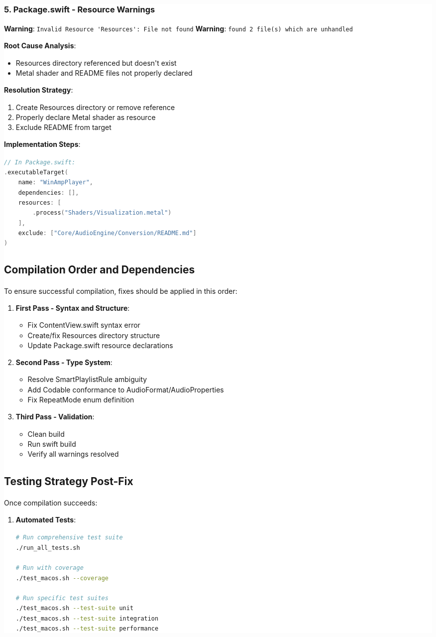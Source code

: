 ### 5. Package.swift - Resource Warnings

**Warning**: `Invalid Resource 'Resources': File not found`
**Warning**: `found 2 file(s) which are unhandled`

**Root Cause Analysis**:
- Resources directory referenced but doesn't exist
- Metal shader and README files not properly declared

**Resolution Strategy**:
1. Create Resources directory or remove reference
2. Properly declare Metal shader as resource
3. Exclude README from target

**Implementation Steps**:
```swift
// In Package.swift:
.executableTarget(
    name: "WinAmpPlayer",
    dependencies: [],
    resources: [
        .process("Shaders/Visualization.metal")
    ],
    exclude: ["Core/AudioEngine/Conversion/README.md"]
)
```

## Compilation Order and Dependencies

To ensure successful compilation, fixes should be applied in this order:

1. **First Pass - Syntax and Structure**:
   - Fix ContentView.swift syntax error
   - Create/fix Resources directory structure
   - Update Package.swift resource declarations

2. **Second Pass - Type System**:
   - Resolve SmartPlaylistRule ambiguity
   - Add Codable conformance to AudioFormat/AudioProperties
   - Fix RepeatMode enum definition

3. **Third Pass - Validation**:
   - Clean build
   - Run swift build
   - Verify all warnings resolved

## Testing Strategy Post-Fix

Once compilation succeeds:

1. **Automated Tests**:
   ```bash
   # Run comprehensive test suite
   ./run_all_tests.sh
   
   # Run with coverage
   ./test_macos.sh --coverage
   
   # Run specific test suites
   ./test_macos.sh --test-suite unit
   ./test_macos.sh --test-suite integration
   ./test_macos.sh --test-suite performance
   ```
